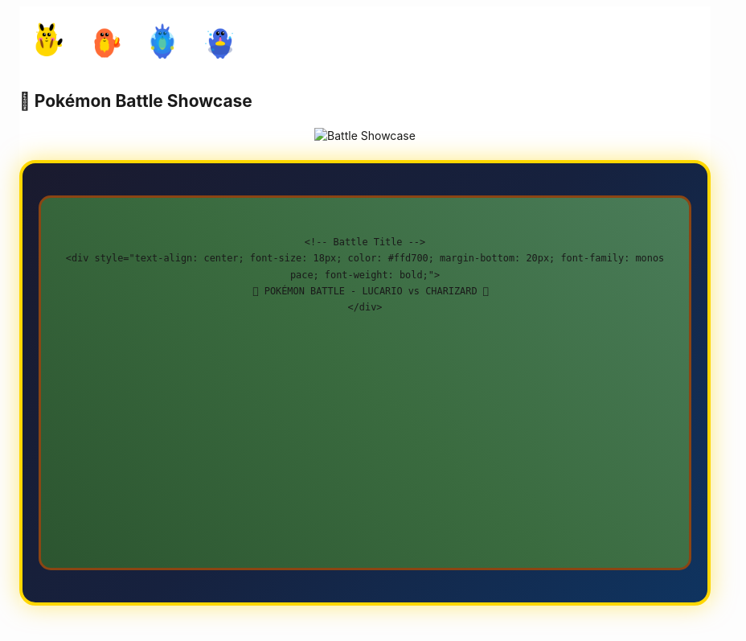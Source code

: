   <br/>
  
  <img src="https://raw.githubusercontent.com/AsukaFurukawa/AsukaFurukawa/main/assets/pikachu-animated.svg" alt="Pikachu" width="48" style="margin: 0 10px;">
  <img src="https://raw.githubusercontent.com/AsukaFurukawa/AsukaFurukawa/main/assets/charmander-animated.svg" alt="Charmander" width="48" style="margin: 0 10px;">
  <img src="https://raw.githubusercontent.com/AsukaFurukawa/AsukaFurukawa/main/assets/lucario-animated.svg" alt="Lucario" width="48" style="margin: 0 10px;">
  <img src="https://raw.githubusercontent.com/AsukaFurukawa/AsukaFurukawa/main/assets/greninja-animated.svg" alt="Greninja" width="48" style="margin: 0 10px;">
</div>

## 🥊 Pokémon Battle Showcase

<div align="center">
  <img src="https://img.shields.io/badge/🥊_BATTLE_SHOWCASE-LUCARIO_vs_CHARIZARD-red?style=for-the-badge&logo=github&logoColor=white" alt="Battle Showcase" />
</div>

<div align="center" style="background: linear-gradient(135deg, #1a1a2e, #16213e, #0f3460); border: 4px solid #ffd700; border-radius: 20px; padding: 20px; margin: 20px 0; box-shadow: 0 0 30px rgba(255, 215, 0, 0.5);">
  
  
  <div style="position: relative; background: linear-gradient(45deg, #2c5530, #3a6b3f, #4a7c59); border: 3px solid #8b4513; border-radius: 15px; padding: 30px; min-height: 400px; margin: 20px 0;">
    
    <!-- Battle Title -->
    <div style="text-align: center; font-size: 18px; color: #ffd700; margin-bottom: 20px; font-family: monospace; font-weight: bold;">
      🥊 POKÉMON BATTLE - LUCARIO vs CHARIZARD 🥊
    </div>
    
